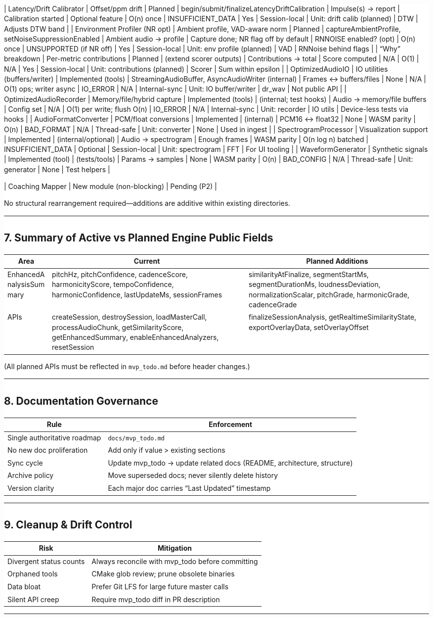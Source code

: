 | Latency/Drift Calibrator | Offset/ppm drift | Planned | begin/submit/finalizeLatencyDriftCalibration | Impulse(s) → report | Calibration started | Optional feature | O(n) once | INSUFFICIENT_DATA | Yes | Session-local | Unit: drift calib (planned) | DTW | Adjusts DTW band |
| Environment Profiler (NR opt) | Ambient profile, VAD-aware norm | Planned | captureAmbientProfile, setNoiseSuppressionEnabled | Ambient audio → profile | Capture done; NR flag off by default | RNNOISE enabled? (opt) | O(n) once | UNSUPPORTED (if NR off) | Yes | Session-local | Unit: env profile (planned) | VAD | RNNoise behind flags |
| “Why” breakdown | Per-metric contributions | Planned | (extend scorer outputs) | Contributions → total | Score computed | N/A | O(1) | N/A | Yes | Session-local | Unit: contributions (planned) | Scorer | Sum within epsilon |
| OptimizedAudioIO | IO utilities (buffers/writer) | Implemented (tools) | StreamingAudioBuffer, AsyncAudioWriter (internal) | Frames ↔ buffers/files | None | N/A | O(1) ops; writer async | IO_ERROR | N/A | Internal-sync | Unit: IO buffer/writer | dr_wav | Not public API |
| OptimizedAudioRecorder | Memory/file/hybrid capture | Implemented (tools) | (internal; test hooks) | Audio → memory/file buffers | Config set | N/A | O(1) per write; flush O(n) | IO_ERROR | N/A | Internal-sync | Unit: recorder | IO utils | Device-less tests via hooks |
| AudioFormatConverter | PCM/float conversions | Implemented | (internal) | PCM16 ↔ float32 | None | WASM parity | O(n) | BAD_FORMAT | N/A | Thread-safe | Unit: converter | None | Used in ingest |
| SpectrogramProcessor | Visualization support | Implemented | (internal/optional) | Audio → spectrogram | Enough frames | WASM parity | O(n log n) batched | INSUFFICIENT_DATA | Optional | Session-local | Unit: spectrogram | FFT | For UI tooling |
| WaveformGenerator | Synthetic signals | Implemented (tool) | (tests/tools) | Params → samples | None | WASM parity | O(n) | BAD_CONFIG | N/A | Thread-safe | Unit: generator | None | Test helpers |

| Coaching Mapper | New module (non-blocking) | Pending (P2) |

No structural rearrangement required—additions are additive within existing directories.

---

## 7. Summary of Active vs Planned Engine Public Fields

| Area | Current | Planned Additions |
|------|---------|-------------------|
| EnhancedAnalysisSummary | pitchHz, pitchConfidence, cadenceScore, harmonicityScore, tempoConfidence, harmonicConfidence, lastUpdateMs, sessionFrames | similarityAtFinalize, segmentStartMs, segmentDurationMs, loudnessDeviation, normalizationScalar, pitchGrade, harmonicGrade, cadenceGrade |
| APIs | createSession, destroySession, loadMasterCall, processAudioChunk, getSimilarityScore, getEnhancedSummary, enableEnhancedAnalyzers, resetSession | finalizeSessionAnalysis, getRealtimeSimilarityState, exportOverlayData, setOverlayOffset |

(All planned APIs must be reflected in `mvp_todo.md` before header changes.)

---

## 8. Documentation Governance

| Rule | Enforcement |
|------|-------------|
| Single authoritative roadmap | `docs/mvp_todo.md` |
| No new doc proliferation | Add only if value > existing sections |
| Sync cycle | Update mvp_todo → update related docs (README, architecture, structure) |
| Archive policy | Move superseded docs; never silently delete history |
| Version clarity | Each major doc carries “Last Updated” timestamp |

---

## 9. Cleanup & Drift Control

| Risk | Mitigation |
|------|------------|
| Divergent status counts | Always reconcile with mvp_todo before committing |
| Orphaned tools | CMake glob review; prune obsolete binaries |
| Data bloat | Prefer Git LFS for large future master calls |
| Silent API creep | Require mvp_todo diff in PR description |

---